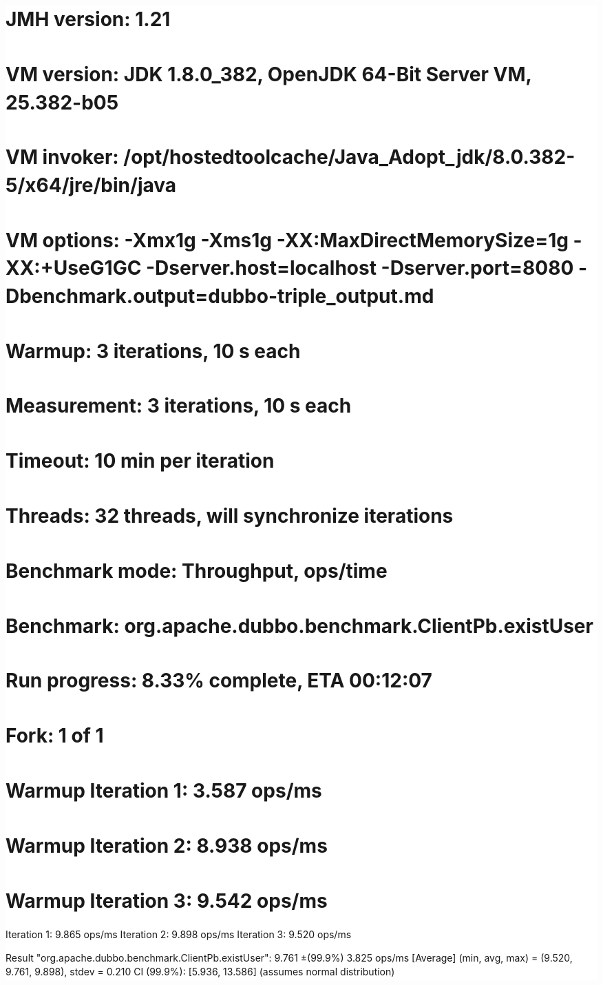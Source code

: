 
# JMH version: 1.21
# VM version: JDK 1.8.0_382, OpenJDK 64-Bit Server VM, 25.382-b05
# VM invoker: /opt/hostedtoolcache/Java_Adopt_jdk/8.0.382-5/x64/jre/bin/java
# VM options: -Xmx1g -Xms1g -XX:MaxDirectMemorySize=1g -XX:+UseG1GC -Dserver.host=localhost -Dserver.port=8080 -Dbenchmark.output=dubbo-triple_output.md
# Warmup: 3 iterations, 10 s each
# Measurement: 3 iterations, 10 s each
# Timeout: 10 min per iteration
# Threads: 32 threads, will synchronize iterations
# Benchmark mode: Throughput, ops/time
# Benchmark: org.apache.dubbo.benchmark.ClientPb.existUser

# Run progress: 8.33% complete, ETA 00:12:07
# Fork: 1 of 1
# Warmup Iteration   1: 3.587 ops/ms
# Warmup Iteration   2: 8.938 ops/ms
# Warmup Iteration   3: 9.542 ops/ms
Iteration   1: 9.865 ops/ms
Iteration   2: 9.898 ops/ms
Iteration   3: 9.520 ops/ms


Result "org.apache.dubbo.benchmark.ClientPb.existUser":
  9.761 ±(99.9%) 3.825 ops/ms [Average]
  (min, avg, max) = (9.520, 9.761, 9.898), stdev = 0.210
  CI (99.9%): [5.936, 13.586] (assumes normal distribution)
